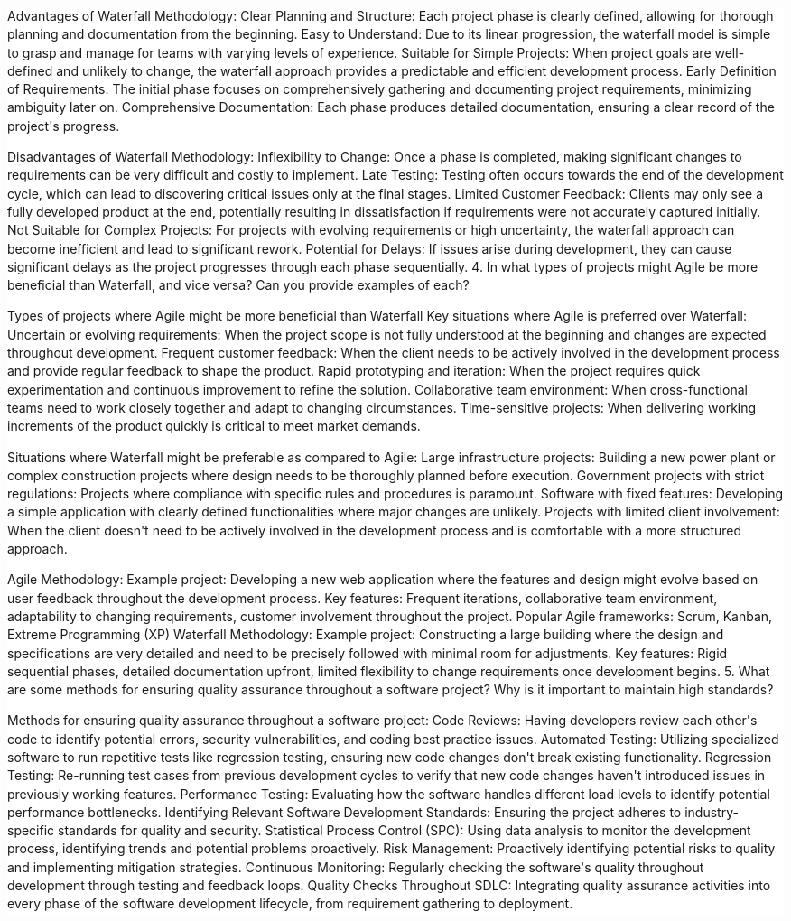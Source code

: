 Advantages of Waterfall Methodology: Clear Planning and Structure: Each project phase is clearly defined, allowing for thorough planning and documentation from the beginning. Easy to Understand: Due to its linear progression, the waterfall model is simple to grasp and manage for teams with varying levels of experience. Suitable for Simple Projects: When project goals are well-defined and unlikely to change, the waterfall approach provides a predictable and efficient development process. Early Definition of Requirements: The initial phase focuses on comprehensively gathering and documenting project requirements, minimizing ambiguity later on. Comprehensive Documentation: Each phase produces detailed documentation, ensuring a clear record of the project's progress.

Disadvantages of Waterfall Methodology: Inflexibility to Change: Once a phase is completed, making significant changes to requirements can be very difficult and costly to implement. Late Testing: Testing often occurs towards the end of the development cycle, which can lead to discovering critical issues only at the final stages. Limited Customer Feedback: Clients may only see a fully developed product at the end, potentially resulting in dissatisfaction if requirements were not accurately captured initially. Not Suitable for Complex Projects: For projects with evolving requirements or high uncertainty, the waterfall approach can become inefficient and lead to significant rework. Potential for Delays: If issues arise during development, they can cause significant delays as the project progresses through each phase sequentially.
4. In what types of projects might Agile be more beneficial than Waterfall, and vice versa? Can you provide examples of each?

Types of projects where Agile might be more beneficial than Waterfall Key situations where Agile is preferred over Waterfall: Uncertain or evolving requirements: When the project scope is not fully understood at the beginning and changes are expected throughout development. Frequent customer feedback: When the client needs to be actively involved in the development process and provide regular feedback to shape the product. Rapid prototyping and iteration: When the project requires quick experimentation and continuous improvement to refine the solution. Collaborative team environment: When cross-functional teams need to work closely together and adapt to changing circumstances. Time-sensitive projects: When delivering working increments of the product quickly is critical to meet market demands.

Situations where Waterfall might be preferable as compared to Agile: Large infrastructure projects: Building a new power plant or complex construction projects where design needs to be thoroughly planned before execution. Government projects with strict regulations: Projects where compliance with specific rules and procedures is paramount. Software with fixed features: Developing a simple application with clearly defined functionalities where major changes are unlikely. Projects with limited client involvement: When the client doesn't need to be actively involved in the development process and is comfortable with a more structured approach.

Agile Methodology: Example project: Developing a new web application where the features and design might evolve based on user feedback throughout the development process. Key features: Frequent iterations, collaborative team environment, adaptability to changing requirements, customer involvement throughout the project. Popular Agile frameworks: Scrum, Kanban, Extreme Programming (XP) Waterfall Methodology: Example project: Constructing a large building where the design and specifications are very detailed and need to be precisely followed with minimal room for adjustments. Key features: Rigid sequential phases, detailed documentation upfront, limited flexibility to change requirements once development begins.
5. What are some methods for ensuring quality assurance throughout a software project? Why is it important to maintain high standards?

Methods for ensuring quality assurance throughout a software project: Code Reviews: Having developers review each other's code to identify potential errors, security vulnerabilities, and coding best practice issues. Automated Testing: Utilizing specialized software to run repetitive tests like regression testing, ensuring new code changes don't break existing functionality. Regression Testing: Re-running test cases from previous development cycles to verify that new code changes haven't introduced issues in previously working features. Performance Testing: Evaluating how the software handles different load levels to identify potential performance bottlenecks. Identifying Relevant Software Development Standards: Ensuring the project adheres to industry-specific standards for quality and security. Statistical Process Control (SPC): Using data analysis to monitor the development process, identifying trends and potential problems proactively. Risk Management: Proactively identifying potential risks to quality and implementing mitigation strategies. Continuous Monitoring: Regularly checking the software's quality throughout development through testing and feedback loops. Quality Checks Throughout SDLC: Integrating quality assurance activities into every phase of the software development lifecycle, from requirement gathering to deployment.
